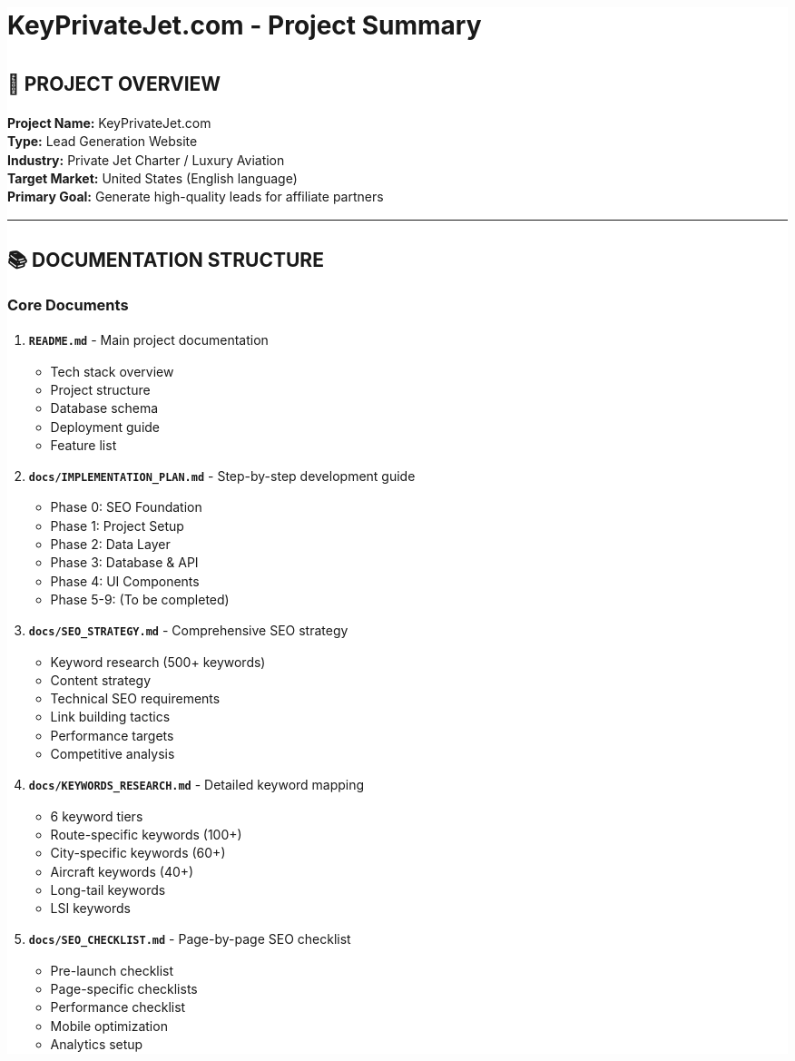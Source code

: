 # KeyPrivateJet.com - Project Summary

## 🎯 PROJECT OVERVIEW

**Project Name:** KeyPrivateJet.com  
**Type:** Lead Generation Website  
**Industry:** Private Jet Charter / Luxury Aviation  
**Target Market:** United States (English language)  
**Primary Goal:** Generate high-quality leads for affiliate partners

---

## 📚 DOCUMENTATION STRUCTURE

### Core Documents

1. **`README.md`** - Main project documentation
   - Tech stack overview
   - Project structure
   - Database schema
   - Deployment guide
   - Feature list

2. **`docs/IMPLEMENTATION_PLAN.md`** - Step-by-step development guide
   - Phase 0: SEO Foundation
   - Phase 1: Project Setup
   - Phase 2: Data Layer
   - Phase 3: Database & API
   - Phase 4: UI Components
   - Phase 5-9: (To be completed)

3. **`docs/SEO_STRATEGY.md`** - Comprehensive SEO strategy
   - Keyword research (500+ keywords)
   - Content strategy
   - Technical SEO requirements
   - Link building tactics
   - Performance targets
   - Competitive analysis

4. **`docs/KEYWORDS_RESEARCH.md`** - Detailed keyword mapping
   - 6 keyword tiers
   - Route-specific keywords (100+)
   - City-specific keywords (60+)
   - Aircraft keywords (40+)
   - Long-tail keywords
   - LSI keywords

5. **`docs/SEO_CHECKLIST.md`** - Page-by-page SEO checklist
   - Pre-launch checklist
   - Page-specific checklists
   - Performance checklist
   - Mobile optimization
   - Analytics setup
